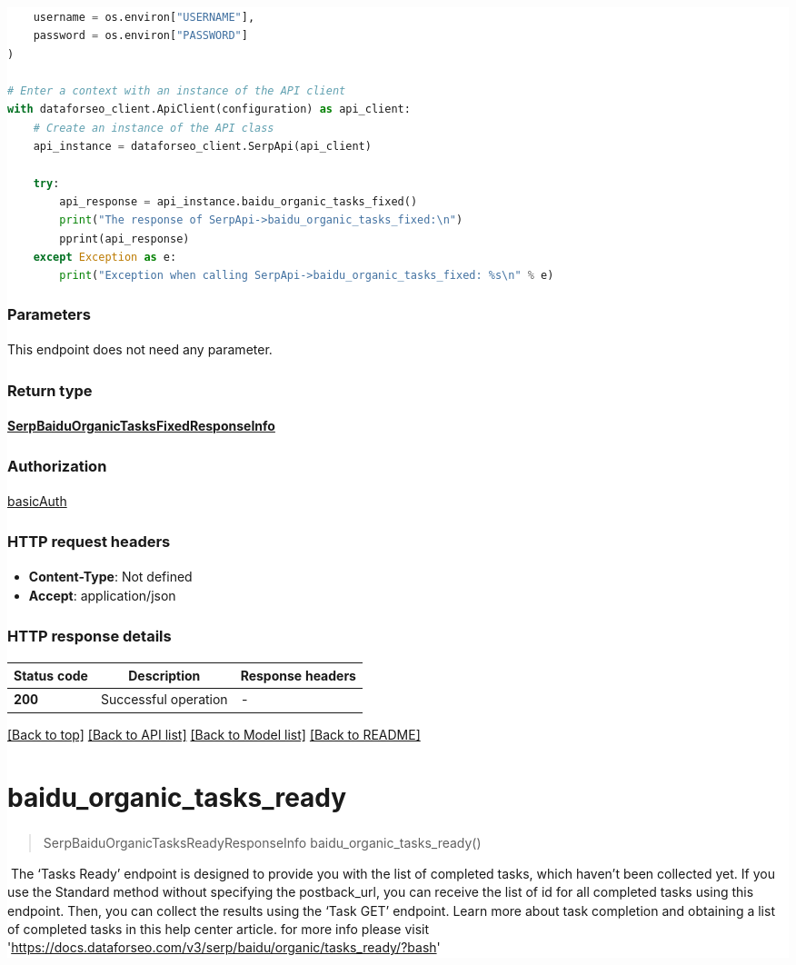 ```python
    username = os.environ["USERNAME"],
    password = os.environ["PASSWORD"]
)

# Enter a context with an instance of the API client
with dataforseo_client.ApiClient(configuration) as api_client:
    # Create an instance of the API class
    api_instance = dataforseo_client.SerpApi(api_client)

    try:
        api_response = api_instance.baidu_organic_tasks_fixed()
        print("The response of SerpApi->baidu_organic_tasks_fixed:\n")
        pprint(api_response)
    except Exception as e:
        print("Exception when calling SerpApi->baidu_organic_tasks_fixed: %s\n" % e)
```



### Parameters

This endpoint does not need any parameter.

### Return type

[**SerpBaiduOrganicTasksFixedResponseInfo**](SerpBaiduOrganicTasksFixedResponseInfo.md)

### Authorization

[basicAuth](../README.md#basicAuth)

### HTTP request headers

 - **Content-Type**: Not defined
 - **Accept**: application/json

### HTTP response details

| Status code | Description | Response headers |
|-------------|-------------|------------------|
**200** | Successful operation |  -  |

[[Back to top]](#) [[Back to API list]](../README.md#documentation-for-api-endpoints) [[Back to Model list]](../README.md#documentation-for-models) [[Back to README]](../README.md)

# **baidu_organic_tasks_ready**
> SerpBaiduOrganicTasksReadyResponseInfo baidu_organic_tasks_ready()



‌ The ‘Tasks Ready’ endpoint is designed to provide you with the list of completed tasks, which haven’t been collected yet. If you use the Standard method without specifying the postback_url, you can receive the list of id for all completed tasks using this endpoint. Then, you can collect the results using the ‘Task GET’ endpoint. Learn more about task completion and obtaining a list of completed tasks in this help center article. for more info please visit 'https://docs.dataforseo.com/v3/serp/baidu/organic/tasks_ready/?bash'
